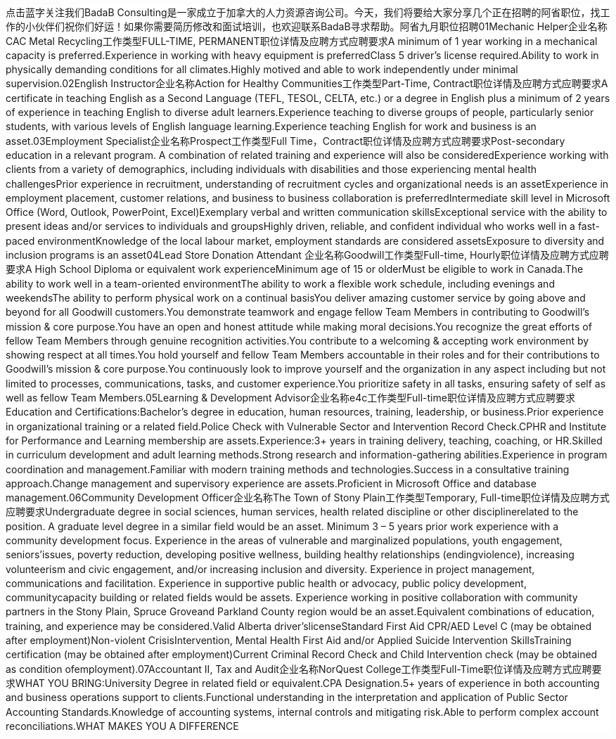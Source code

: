 点击蓝字关注我们BadaB Consulting是一家成立于加拿大的人力资源咨询公司。今天，我们将要给大家分享几个正在招聘的阿省职位，找工作的小伙伴们祝你们好运！如果你需要简历修改和面试培训，也欢迎联系BadaB寻求帮助。阿省九月职位招聘01Mechanic Helper企业名称CAC Metal Recycling工作类型FULL-TIME, PERMANENT职位详情及应聘方式应聘要求A minimum of 1 year working in a mechanical capacity is preferred.Experience in working with heavy equipment is preferredClass 5 driver’s license required.Ability to work in physically demanding conditions for all climates.Highly motived and able to work independently under minimal supervision.02English Instructor企业名称Action for Healthy Communities工作类型Part-Time, Contract职位详情及应聘方式应聘要求A certificate in teaching English as a Second Language (TEFL, TESOL, CELTA, etc.) or a degree in English plus a minimum of 2 years of experience in teaching English to diverse adult learners.Experience teaching to diverse groups of people, particularly senior students, with various levels of English language learning.Experience teaching English for work and business is an asset.03Employment Specialist企业名称Prospect工作类型Full Time，Contract职位详情及应聘方式应聘要求Post-secondary education in a relevant program. A combination of related training and experience will also be consideredExperience working with clients from a variety of demographics, including individuals with disabilities and those experiencing mental health challengesPrior experience in recruitment, understanding of recruitment cycles and organizational needs is an assetExperience in employment placement, customer relations, and business to business collaboration is preferredIntermediate skill level in Microsoft Office (Word, Outlook, PowerPoint, Excel)Exemplary verbal and written communication skillsExceptional service with the ability to present ideas and/or services to individuals and groupsHighly driven, reliable, and confident individual who works well in a fast-paced environmentKnowledge of the local labour market, employment standards are considered assetsExposure to diversity and inclusion programs is an asset04Lead Store Donation Attendant 企业名称Goodwill工作类型Full-time, Hourly职位详情及应聘方式应聘要求A High School Diploma or equivalent work experienceMinimum age of 15 or olderMust be eligible to work in Canada.The ability to work well in a team-oriented environmentThe ability to work a flexible work schedule, including evenings and weekendsThe ability to perform physical work on a continual basisYou deliver amazing customer service by going above and beyond for all Goodwill customers.You demonstrate teamwork and engage fellow Team Members in contributing to Goodwill’s mission & core purpose.You have an open and honest attitude while making moral decisions.You recognize the great efforts of fellow Team Members through genuine recognition activities.You contribute to a welcoming & accepting work environment by showing respect at all times.You hold yourself and fellow Team Members accountable in their roles and for their contributions to Goodwill’s mission & core purpose.You continuously look to improve yourself and the organization in any aspect including but not limited to processes, communications, tasks, and customer experience.You prioritize safety in all tasks, ensuring safety of self as well as fellow Team Members.05Learning & Development Advisor企业名称e4c工作类型Full-time职位详情及应聘方式应聘要求Education and Certifications:Bachelor’s degree in education, human resources, training, leadership, or business.Prior experience in organizational training or a related field.Police Check with Vulnerable Sector and Intervention Record Check.CPHR and Institute for Performance and Learning membership are assets.Experience:3+ years in training delivery, teaching, coaching, or HR.Skilled in curriculum development and adult learning methods.Strong research and information-gathering abilities.Experience in program coordination and management.Familiar with modern training methods and technologies.Success in a consultative training approach.Change management and supervisory experience are assets.Proficient in Microsoft Office and database management.06Community Development Officer企业名称The Town of Stony Plain工作类型Temporary, Full-time职位详情及应聘方式应聘要求Undergraduate degree in social sciences, human services, health related discipline or other disciplinerelated to the position. A graduate level degree in a similar field would be an asset. Minimum 3 – 5 years prior work experience with a community development focus. Experience in the areas of vulnerable and marginalized populations, youth engagement, seniors’issues, poverty reduction, developing positive wellness, building healthy relationships (endingviolence), increasing volunteerism and civic engagement, and/or increasing inclusion and diversity. Experience in project management, communications and facilitation. Experience in supportive public health or advocacy, public policy development, communitycapacity building or related fields would be assets. Experience working in positive collaboration with community partners in the Stony Plain, Spruce Groveand Parkland County region would be an asset.Equivalent combinations of education, training, and experience may be considered.Valid Alberta driver’slicenseStandard First Aid CPR/AED Level C (may be obtained after employment)Non-violent CrisisIntervention, Mental Health First Aid and/or Applied Suicide Intervention SkillsTraining certification (may be obtained after employment)Current Criminal Record Check and Child Intervention check (may be obtained as condition ofemployment).07Accountant II, Tax and Audit企业名称NorQuest College工作类型Full-Time职位详情及应聘方式应聘要求WHAT YOU BRING:University Degree in related field or equivalent.CPA Designation.5+ years of experience in both accounting and business operations support to clients.Functional understanding in the interpretation and application of Public Sector Accounting Standards.Knowledge of accounting systems, internal controls and mitigating risk.Able to perform complex account reconciliations.WHAT MAKES YOU A DIFFERENCE